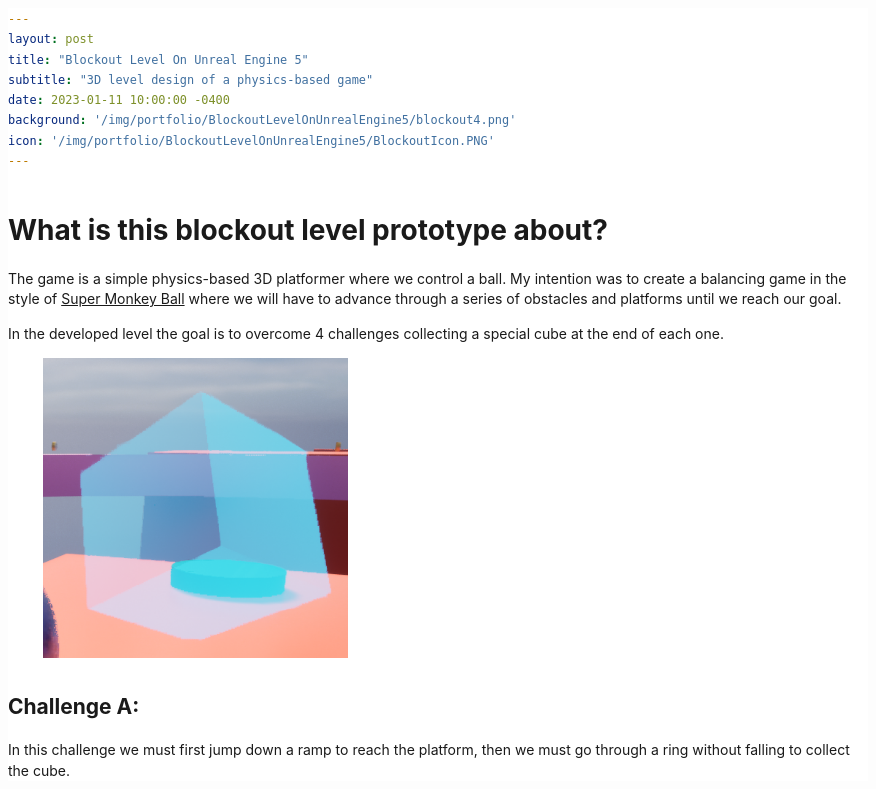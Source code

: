 ```yaml
---
layout: post
title: "Blockout Level On Unreal Engine 5"
subtitle: "3D level design of a physics-based game"
date: 2023-01-11 10:00:00 -0400
background: '/img/portfolio/BlockoutLevelOnUnrealEngine5/blockout4.png'
icon: '/img/portfolio/BlockoutLevelOnUnrealEngine5/BlockoutIcon.PNG'
---
```


# What is this blockout level prototype about?

The game is a simple physics-based 3D platformer where we control a ball. My intention was to create a balancing game in the style of [Super Monkey Ball](https://es.wikipedia.org/wiki/Super_Monkey_Ball) where we will have to advance through a series of obstacles and platforms until we reach our goal. 

In the developed level the goal is to overcome 4 challenges collecting a special cube at the end of each one.

<img src="/img/portfolio/BlockoutLevelOnUnrealEngine5/specialCube.PNG" alt="img" class="responsive-img" width="375" height="300"/>

## Challenge A:

In this challenge we must first jump down a ramp to reach the platform, then we must go through a ring without falling to collect the cube.
